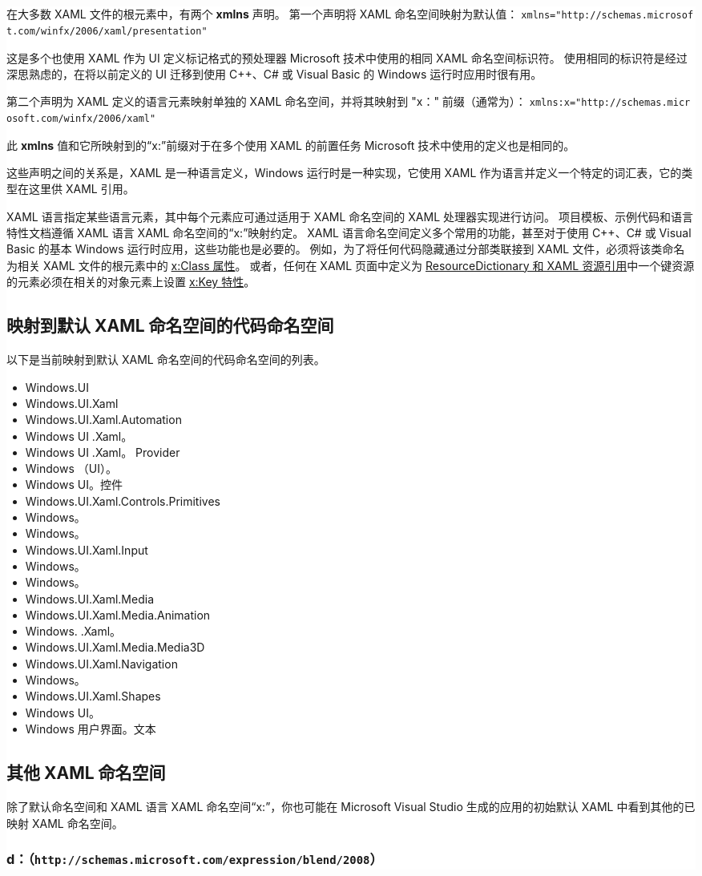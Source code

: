在大多数 XAML 文件的根元素中，有两个 **xmlns** 声明。 第一个声明将 XAML 命名空间映射为默认值： `xmlns="http://schemas.microsoft.com/winfx/2006/xaml/presentation"`

这是多个也使用 XAML 作为 UI 定义标记格式的预处理器 Microsoft 技术中使用的相同 XAML 命名空间标识符。 使用相同的标识符是经过深思熟虑的，在将以前定义的 UI 迁移到使用 C++、C# 或 Visual Basic 的 Windows 运行时应用时很有用。

第二个声明为 XAML 定义的语言元素映射单独的 XAML 命名空间，并将其映射到 "x：" 前缀（通常为）： `xmlns:x="http://schemas.microsoft.com/winfx/2006/xaml"`

此 **xmlns** 值和它所映射到的“x:”前缀对于在多个使用 XAML 的前置任务 Microsoft 技术中使用的定义也是相同的。

这些声明之间的关系是，XAML 是一种语言定义，Windows 运行时是一种实现，它使用 XAML 作为语言并定义一个特定的词汇表，它的类型在这里供 XAML 引用。

XAML 语言指定某些语言元素，其中每个元素应可通过适用于 XAML 命名空间的 XAML 处理器实现进行访问。 项目模板、示例代码和语言特性文档遵循 XAML 语言 XAML 命名空间的“x:”映射约定。 XAML 语言命名空间定义多个常用的功能，甚至对于使用 C++、C# 或 Visual Basic 的基本 Windows 运行时应用，这些功能也是必要的。 例如，为了将任何代码隐藏通过分部类联接到 XAML 文件，必须将该类命名为相关 XAML 文件的根元素中的 [x:Class 属性](x-class-attribute.md)。 或者，任何在 XAML 页面中定义为 [ResourceDictionary 和 XAML 资源引用](https://docs.microsoft.com/windows/uwp/controls-and-patterns/resourcedictionary-and-xaml-resource-references)中一个键资源的元素必须在相关的对象元素上设置 [x:Key 特性](x-key-attribute.md)。

## <a name="code-namespaces-that-map-to-the-default-xaml-namespace"></a>映射到默认 XAML 命名空间的代码命名空间

以下是当前映射到默认 XAML 命名空间的代码命名空间的列表。

* Windows.UI
* Windows.UI.Xaml
* Windows.UI.Xaml.Automation
* Windows UI .Xaml。
* Windows UI .Xaml。 Provider
* Windows （UI）。
* Windows UI。控件
* Windows.UI.Xaml.Controls.Primitives
* Windows。
* Windows。
* Windows.UI.Xaml.Input
* Windows。
* Windows。
* Windows.UI.Xaml.Media
* Windows.UI.Xaml.Media.Animation
* Windows. .Xaml。
* Windows.UI.Xaml.Media.Media3D
* Windows.UI.Xaml.Navigation
* Windows。
* Windows.UI.Xaml.Shapes
* Windows UI。
* Windows 用户界面。文本

<span id="other-XAML-namespaces"/>

## <a name="other-xaml-namespaces"></a>其他 XAML 命名空间

除了默认命名空间和 XAML 语言 XAML 命名空间“x:”，你也可能在 Microsoft Visual Studio 生成的应用的初始默认 XAML 中看到其他的已映射 XAML 命名空间。

### <a name="d-httpschemasmicrosoftcomexpressionblend2008"></a>**d：（`http://schemas.microsoft.com/expression/blend/2008`）**
